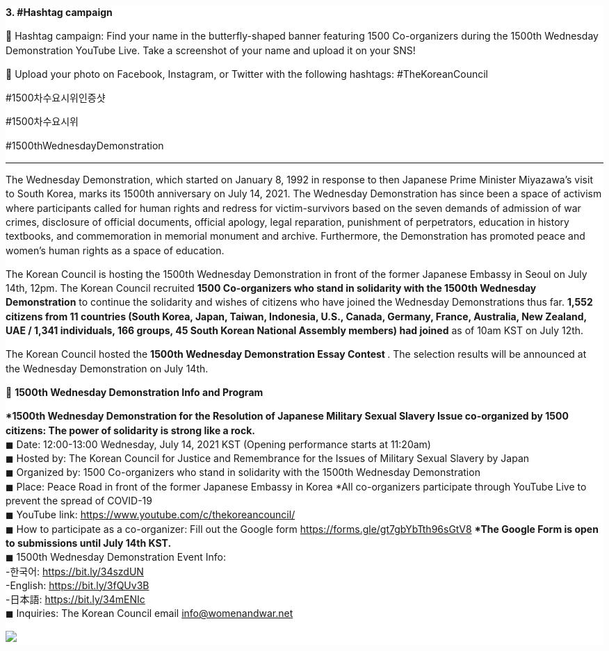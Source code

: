 **3\. #Hashtag campaign**

📢 Hashtag campaign: Find your name in the butterfly-shaped banner featuring 1500 Co-organizers during the 1500th Wednesday Demonstration YouTube Live. Take a screenshot of your name and upload it on your SNS!

📍 Upload your photo on Facebook, Instagram, or Twitter with the following hashtags: #TheKoreanCouncil

#1500차수요시위인증샷

#1500차수요시위

#1500thWednesdayDemonstration

* * *

The Wednesday Demonstration, which started on January 8, 1992 in response to then Japanese Prime Minister Miyazawa’s visit to South Korea, marks its 1500th anniversary on July 14, 2021. The Wednesday Demonstration has since been a space of activism where participants called for human rights and redress for victim-survivors based on the seven demands of admission of war crimes, disclosure of official documents, official apology, legal reparation, punishment of perpetrators, education in history textbooks, and commemoration in memorial monument and archive. Furthermore, the Demonstration has promoted peace and women’s human rights as a space of education.

The Korean Council is hosting the 1500th Wednesday Demonstration in front of the former Japanese Embassy in Seoul on July 14th, 12pm. The Korean Council recruited **1500 Co-organizers who stand in solidarity with the 1500th Wednesday Demonstration** to continue the solidarity and wishes of citizens who have joined the Wednesday Demonstrations thus far. **1,552 citizens from 11 countries (South Korea, Japan, Taiwan, Indonesia, U.S., Canada, Germany, France, Australia, New Zealand, UAE / 1,341 individuals, 166 groups, 45 South Korean National Assembly members) had joined** as of 10am KST on July 12th.

The Korean Council hosted the **1500th Wednesday Demonstration Essay Contest <My Wednesday Demonstration>**. The selection results will be announced at the Wednesday Demonstration on July 14th.

**📢** **1500th Wednesday Demonstration Info and Program**

**\*1500th Wednesday Demonstration for the Resolution of Japanese Military Sexual Slavery Issue co-organized by 1500 citizens: The power of solidarity is strong like a rock.**  
◼ Date: 12:00-13:00 Wednesday, July 14, 2021 KST (Opening performance starts at 11:20am)  
◼ Hosted by: The Korean Council for Justice and Remembrance for the Issues of Military Sexual Slavery by Japan  
◼ Organized by: 1500 Co-organizers who stand in solidarity with the 1500th Wednesday Demonstration  
◼ Place: Peace Road in front of the former Japanese Embassy in Korea \*All co-organizers participate through YouTube Live to prevent the spread of COVID-19  
◼ YouTube link: https://www.youtube.com/c/thekoreancouncil/  
◼ How to participate as a co-organizer: Fill out the Google form https://forms.gle/gt7gbYbTth96sGtV8 **\*The Google Form is open to submissions until July 14th KST.**  
◼ 1500th Wednesday Demonstration Event Info:  
\-한국어: https://bit.ly/34szdUN  
\-English: https://bit.ly/3fQUv3B  
\-日本語: https://bit.ly/34mENIc  
◼ Inquiries: The Korean Council email info@womenandwar.net

![](https://womenandwar.net/kr/wp-content/uploads/2021/07/photo_2021-07-13_13-26-11-1024x1024.jpg)
